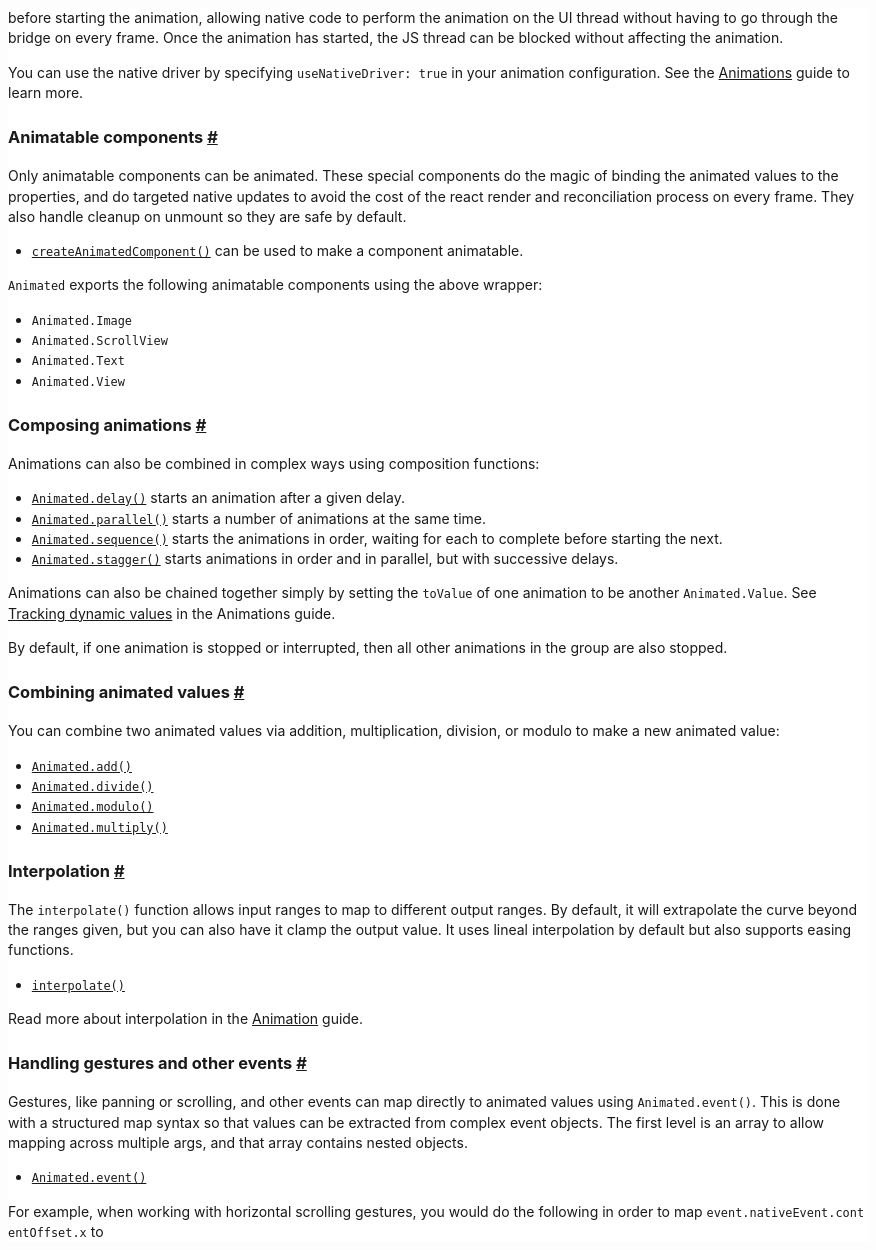 before starting the animation, allowing native code to perform the animation
on the UI thread without having to go through the bridge on every frame.
Once the animation has started, the JS thread can be blocked without
affecting the animation.</p><p>You can use the native driver by specifying <code>useNativeDriver: true</code> in your
animation configuration. See the
<a href="docs/animations.html#using-the-native-driver" target="_blank">Animations</a> guide to learn
more.</p><h3><a class="anchor" name="animatable-components"></a>Animatable components <a class="hash-link" href="docs/animated.html#animatable-components">#</a></h3><p>Only animatable components can be animated. These special components do the
magic of binding the animated values to the properties, and do targeted
native updates to avoid the cost of the react render and reconciliation
process on every frame. They also handle cleanup on unmount so they are safe
by default.</p><ul><li><a href="docs/animated.html#createanimatedcomponent" target="_blank"><code>createAnimatedComponent()</code></a>
can be used to make a component animatable.</li></ul><p><code>Animated</code> exports the following animatable components using the above
wrapper:</p><ul><li><code>Animated.Image</code></li><li><code>Animated.ScrollView</code></li><li><code>Animated.Text</code></li><li><code>Animated.View</code></li></ul><h3><a class="anchor" name="composing-animations"></a>Composing animations <a class="hash-link" href="docs/animated.html#composing-animations">#</a></h3><p>Animations can also be combined in complex ways using composition functions:</p><ul><li><a href="docs/animated.html#delay" target="_blank"><code>Animated.delay()</code></a> starts an animation after
a given delay.</li><li><a href="docs/animated.html#parallel" target="_blank"><code>Animated.parallel()</code></a> starts a number of
animations at the same time.</li><li><a href="docs/animated.html#sequence" target="_blank"><code>Animated.sequence()</code></a> starts the animations
in order, waiting for each to complete before starting the next.</li><li><a href="docs/animated.html#stagger" target="_blank"><code>Animated.stagger()</code></a> starts animations in
order and in parallel, but with successive delays.</li></ul><p>Animations can also be chained together simply by setting the <code>toValue</code> of
one animation to be another <code>Animated.Value</code>. See
<a href="docs/animations.html#tracking-dynamic-values" target="_blank">Tracking dynamic values</a> in
the Animations guide.</p><p>By default, if one animation is stopped or interrupted, then all other
animations in the group are also stopped.</p><h3><a class="anchor" name="combining-animated-values"></a>Combining animated values <a class="hash-link" href="docs/animated.html#combining-animated-values">#</a></h3><p>You can combine two animated values via addition, multiplication, division,
or modulo to make a new animated value:</p><ul><li><a href="docs/animated.html#add" target="_blank"><code>Animated.add()</code></a></li><li><a href="docs/animated.html#divide" target="_blank"><code>Animated.divide()</code></a></li><li><a href="docs/animated.html#modulo" target="_blank"><code>Animated.modulo()</code></a></li><li><a href="docs/animated.html#multiply" target="_blank"><code>Animated.multiply()</code></a></li></ul><h3><a class="anchor" name="interpolation"></a>Interpolation <a class="hash-link" href="docs/animated.html#interpolation">#</a></h3><p>The <code>interpolate()</code> function allows input ranges to map to different output
ranges. By default, it will extrapolate the curve beyond the ranges given,
but you can also have it clamp the output value. It uses lineal interpolation
by default but also supports easing functions.</p><ul><li><a href="docs/animated.html#interpolate" target="_blank"><code>interpolate()</code></a></li></ul><p>Read more about interpolation in the
<a href="docs/animations.html#interpolation" target="_blank">Animation</a> guide.</p><h3><a class="anchor" name="handling-gestures-and-other-events"></a>Handling gestures and other events <a class="hash-link" href="docs/animated.html#handling-gestures-and-other-events">#</a></h3><p>Gestures, like panning or scrolling, and other events can map directly to
animated values using <code>Animated.event()</code>. This is done with a structured map
syntax so that values can be extracted from complex event objects. The first
level is an array to allow mapping across multiple args, and that array
contains nested objects.</p><ul><li><a href="docs/animated.html#event" target="_blank"><code>Animated.event()</code></a></li></ul><p>For example, when working with horizontal scrolling gestures, you would do
the following in order to map <code>event.nativeEvent.contentOffset.x</code> to